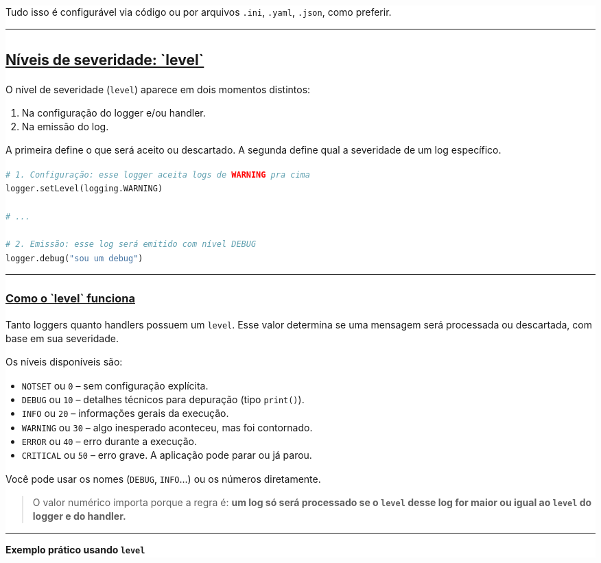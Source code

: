 Tudo isso é configurável via código ou por arquivos `.ini`, `.yaml`, `.json`,
como preferir.

---

<h2 id="niveis-de-severidade-level">
  <a href="#niveis-de-severidade-level">
    Níveis de severidade: `level`
  </a>
</h2>

O nível de severidade (`level`) aparece em dois momentos distintos:

1. Na configuração do logger e/ou handler.
2. Na emissão do log.

A primeira define o que será aceito ou descartado. A segunda define qual a
severidade de um log específico.

```python
# 1. Configuração: esse logger aceita logs de WARNING pra cima
logger.setLevel(logging.WARNING)

# ...

# 2. Emissão: esse log será emitido com nível DEBUG
logger.debug("sou um debug")
```

---

<h3 id="como-o-level-funciona">
  <a href="#como-o-level-funciona">
    Como o `level` funciona
  </a>
</h3>

Tanto loggers quanto handlers possuem um `level`. Esse valor determina se uma
mensagem será processada ou descartada, com base em sua severidade.

Os níveis disponíveis são:

- `NOTSET` ou `0` – sem configuração explícita.
- `DEBUG` ou `10` – detalhes técnicos para depuração (tipo `print()`).
- `INFO` ou `20` – informações gerais da execução.
- `WARNING` ou `30` – algo inesperado aconteceu, mas foi contornado.
- `ERROR` ou `40` – erro durante a execução.
- `CRITICAL` ou `50` – erro grave. A aplicação pode parar ou já parou.

Você pode usar os nomes (`DEBUG`, `INFO`...) ou os números diretamente.

> O valor numérico importa porque a regra é: **um log só será processado se o
> `level` desse log for maior ou igual ao `level` do logger e do handler.**

---

**Exemplo prático usando `level`**
